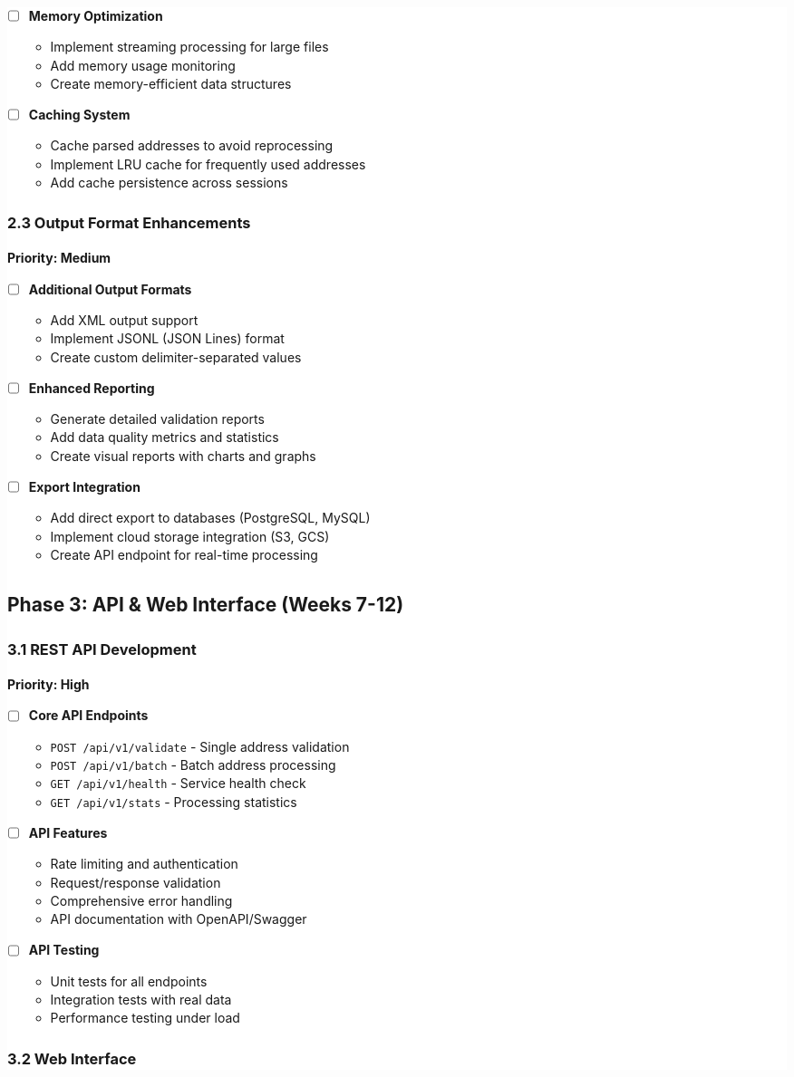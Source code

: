 - [ ] **Memory Optimization**
  - Implement streaming processing for large files
  - Add memory usage monitoring
  - Create memory-efficient data structures

- [ ] **Caching System**
  - Cache parsed addresses to avoid reprocessing
  - Implement LRU cache for frequently used addresses
  - Add cache persistence across sessions

### 2.3 Output Format Enhancements

**Priority: Medium**

- [ ] **Additional Output Formats**
  - Add XML output support
  - Implement JSONL (JSON Lines) format
  - Create custom delimiter-separated values

- [ ] **Enhanced Reporting**
  - Generate detailed validation reports
  - Add data quality metrics and statistics
  - Create visual reports with charts and graphs

- [ ] **Export Integration**
  - Add direct export to databases (PostgreSQL, MySQL)
  - Implement cloud storage integration (S3, GCS)
  - Create API endpoint for real-time processing

## Phase 3: API & Web Interface (Weeks 7-12)

### 3.1 REST API Development

**Priority: High**

- [ ] **Core API Endpoints**
  - `POST /api/v1/validate` - Single address validation
  - `POST /api/v1/batch` - Batch address processing
  - `GET /api/v1/health` - Service health check
  - `GET /api/v1/stats` - Processing statistics

- [ ] **API Features**
  - Rate limiting and authentication
  - Request/response validation
  - Comprehensive error handling
  - API documentation with OpenAPI/Swagger

- [ ] **API Testing**
  - Unit tests for all endpoints
  - Integration tests with real data
  - Performance testing under load

### 3.2 Web Interface
